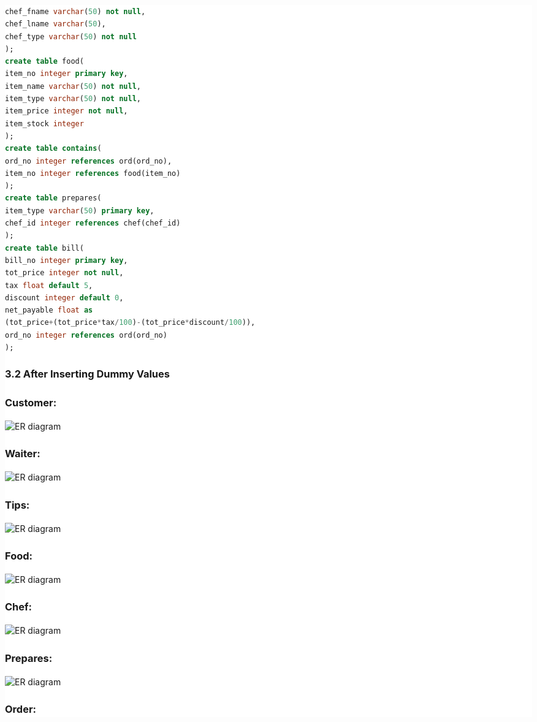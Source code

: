 ```sql
chef_fname varchar(50) not null,
chef_lname varchar(50),
chef_type varchar(50) not null
);
create table food(
item_no integer primary key,
item_name varchar(50) not null,
item_type varchar(50) not null,
item_price integer not null,
item_stock integer
);
create table contains(
ord_no integer references ord(ord_no),
item_no integer references food(item_no)
);
create table prepares(
item_type varchar(50) primary key,
chef_id integer references chef(chef_id)
);
create table bill(
bill_no integer primary key,
tot_price integer not null,
tax float default 5,
discount integer default 0,
net_payable float as
(tot_price+(tot_price*tax/100)-(tot_price*discount/100)),
ord_no integer references ord(ord_no)
);
```

### 3.2 After Inserting Dummy Values

### Customer:

![ER diagram](https://private-user-images.githubusercontent.com/110754495/329220322-11579329-de37-4ec0-88fd-93d2c8d22ce7.png?jwt=eyJhbGciOiJIUzI1NiIsInR5cCI6IkpXVCJ9.eyJpc3MiOiJnaXRodWIuY29tIiwiYXVkIjoicmF3LmdpdGh1YnVzZXJjb250ZW50LmNvbSIsImtleSI6ImtleTUiLCJleHAiOjE3MTUyNTI2OTEsIm5iZiI6MTcxNTI1MjM5MSwicGF0aCI6Ii8xMTA3NTQ0OTUvMzI5MjIwMzIyLTExNTc5MzI5LWRlMzctNGVjMC04OGZkLTkzZDJjOGQyMmNlNy5wbmc_WC1BbXotQWxnb3JpdGhtPUFXUzQtSE1BQy1TSEEyNTYmWC1BbXotQ3JlZGVudGlhbD1BS0lBVkNPRFlMU0E1M1BRSzRaQSUyRjIwMjQwNTA5JTJGdXMtZWFzdC0xJTJGczMlMkZhd3M0X3JlcXVlc3QmWC1BbXotRGF0ZT0yMDI0MDUwOVQxMDU5NTFaJlgtQW16LUV4cGlyZXM9MzAwJlgtQW16LVNpZ25hdHVyZT02YmU3NjYzZmU4ZWRlMDYwY2I2YTEyYzQwM2U3MTY1ODA1ZmEwNThjZWVkNjJlNzc1MmE4ZGM3Y2U1ZTU1NDE3JlgtQW16LVNpZ25lZEhlYWRlcnM9aG9zdCZhY3Rvcl9pZD0wJmtleV9pZD0wJnJlcG9faWQ9MCJ9.VggxPOIDlERBYrla_1zvoEnfrdf2ca89pjTsWF0jqGk)

### Waiter:
![ER diagram](https://private-user-images.githubusercontent.com/110754495/329220556-130add6b-c12c-4a2d-8c64-2d1b2553557a.png?jwt=eyJhbGciOiJIUzI1NiIsInR5cCI6IkpXVCJ9.eyJpc3MiOiJnaXRodWIuY29tIiwiYXVkIjoicmF3LmdpdGh1YnVzZXJjb250ZW50LmNvbSIsImtleSI6ImtleTUiLCJleHAiOjE3MTUyNTIyNDQsIm5iZiI6MTcxNTI1MTk0NCwicGF0aCI6Ii8xMTA3NTQ0OTUvMzI5MjIwNTU2LTEzMGFkZDZiLWMxMmMtNGEyZC04YzY0LTJkMWIyNTUzNTU3YS5wbmc_WC1BbXotQWxnb3JpdGhtPUFXUzQtSE1BQy1TSEEyNTYmWC1BbXotQ3JlZGVudGlhbD1BS0lBVkNPRFlMU0E1M1BRSzRaQSUyRjIwMjQwNTA5JTJGdXMtZWFzdC0xJTJGczMlMkZhd3M0X3JlcXVlc3QmWC1BbXotRGF0ZT0yMDI0MDUwOVQxMDUyMjRaJlgtQW16LUV4cGlyZXM9MzAwJlgtQW16LVNpZ25hdHVyZT00NzRlN2M5MDY4ZGNiMDI0ZmIyOTIwNmY1NmM5YzkzMjE5YTg3OWQ3OTZjNDAwYjJlMjQ4MmUzMDUxZTAyOTMzJlgtQW16LVNpZ25lZEhlYWRlcnM9aG9zdCZhY3Rvcl9pZD0wJmtleV9pZD0wJnJlcG9faWQ9MCJ9.aFtXXXRYQ-UzRDGDRS0nV3b7h-7MX1gcTaECeeoPIQA)
### Tips:
![ER diagram](https://private-user-images.githubusercontent.com/110754495/329221275-aaf91580-d35a-465a-bb95-bdae4da1ff02.png?jwt=eyJhbGciOiJIUzI1NiIsInR5cCI6IkpXVCJ9.eyJpc3MiOiJnaXRodWIuY29tIiwiYXVkIjoicmF3LmdpdGh1YnVzZXJjb250ZW50LmNvbSIsImtleSI6ImtleTUiLCJleHAiOjE3MTUyNTMyOTIsIm5iZiI6MTcxNTI1Mjk5MiwicGF0aCI6Ii8xMTA3NTQ0OTUvMzI5MjIxMjc1LWFhZjkxNTgwLWQzNWEtNDY1YS1iYjk1LWJkYWU0ZGExZmYwMi5wbmc_WC1BbXotQWxnb3JpdGhtPUFXUzQtSE1BQy1TSEEyNTYmWC1BbXotQ3JlZGVudGlhbD1BS0lBVkNPRFlMU0E1M1BRSzRaQSUyRjIwMjQwNTA5JTJGdXMtZWFzdC0xJTJGczMlMkZhd3M0X3JlcXVlc3QmWC1BbXotRGF0ZT0yMDI0MDUwOVQxMTA5NTJaJlgtQW16LUV4cGlyZXM9MzAwJlgtQW16LVNpZ25hdHVyZT0wNWM0ZjllN2UyZWVkZDRhZTc2ZmJlY2E3YzhlOTBhZjI2OTUxOTllYjY4YTU4OGY0NjdlMTQxZTBjZDZhZmNhJlgtQW16LVNpZ25lZEhlYWRlcnM9aG9zdCZhY3Rvcl9pZD0wJmtleV9pZD0wJnJlcG9faWQ9MCJ9.gzp_ZGhY33o8aBkO0nKL-9avwdD_t_6bzVngMsU-YXU)
### Food:
![ER diagram](https://private-user-images.githubusercontent.com/110754495/329221515-21287cb6-e950-489f-871b-959ba36aefba.png?jwt=eyJhbGciOiJIUzI1NiIsInR5cCI6IkpXVCJ9.eyJpc3MiOiJnaXRodWIuY29tIiwiYXVkIjoicmF3LmdpdGh1YnVzZXJjb250ZW50LmNvbSIsImtleSI6ImtleTUiLCJleHAiOjE3MTUyNTMyNDMsIm5iZiI6MTcxNTI1Mjk0MywicGF0aCI6Ii8xMTA3NTQ0OTUvMzI5MjIxNTE1LTIxMjg3Y2I2LWU5NTAtNDg5Zi04NzFiLTk1OWJhMzZhZWZiYS5wbmc_WC1BbXotQWxnb3JpdGhtPUFXUzQtSE1BQy1TSEEyNTYmWC1BbXotQ3JlZGVudGlhbD1BS0lBVkNPRFlMU0E1M1BRSzRaQSUyRjIwMjQwNTA5JTJGdXMtZWFzdC0xJTJGczMlMkZhd3M0X3JlcXVlc3QmWC1BbXotRGF0ZT0yMDI0MDUwOVQxMTA5MDNaJlgtQW16LUV4cGlyZXM9MzAwJlgtQW16LVNpZ25hdHVyZT1lYTY2NmNkN2I2ZmQ2ZmExNWFhNjdlNDA4YzkzZjI3OTQ4MjViZmRkZmY0NWJmZDUzNTYwMmViMjg5YjY0NTliJlgtQW16LVNpZ25lZEhlYWRlcnM9aG9zdCZhY3Rvcl9pZD0wJmtleV9pZD0wJnJlcG9faWQ9MCJ9.RCkY_92xHLnj1WFOjlNESZieMQaULTB-vqJj22-ZXQU)
### Chef:
![ER diagram](https://private-user-images.githubusercontent.com/110754495/329221742-c853eaf1-8857-4f09-ada4-d9132b2c2f27.png?jwt=eyJhbGciOiJIUzI1NiIsInR5cCI6IkpXVCJ9.eyJpc3MiOiJnaXRodWIuY29tIiwiYXVkIjoicmF3LmdpdGh1YnVzZXJjb250ZW50LmNvbSIsImtleSI6ImtleTUiLCJleHAiOjE3MTUyNTMxOTIsIm5iZiI6MTcxNTI1Mjg5MiwicGF0aCI6Ii8xMTA3NTQ0OTUvMzI5MjIxNzQyLWM4NTNlYWYxLTg4NTctNGYwOS1hZGE0LWQ5MTMyYjJjMmYyNy5wbmc_WC1BbXotQWxnb3JpdGhtPUFXUzQtSE1BQy1TSEEyNTYmWC1BbXotQ3JlZGVudGlhbD1BS0lBVkNPRFlMU0E1M1BRSzRaQSUyRjIwMjQwNTA5JTJGdXMtZWFzdC0xJTJGczMlMkZhd3M0X3JlcXVlc3QmWC1BbXotRGF0ZT0yMDI0MDUwOVQxMTA4MTJaJlgtQW16LUV4cGlyZXM9MzAwJlgtQW16LVNpZ25hdHVyZT1lOWM4OWYwZWQzOGVjZjRkMmEzNGJiMzA1YzFkMGZmYjMwMDU4MDk3Y2MyMGQwODI1YjRkNWJhMjVjMWY2MDcwJlgtQW16LVNpZ25lZEhlYWRlcnM9aG9zdCZhY3Rvcl9pZD0wJmtleV9pZD0wJnJlcG9faWQ9MCJ9.aKq11dR_IukB8JSkrze2lPeM28sbhUnmGkojmwlIalw)
### Prepares:
![ER diagram](https://private-user-images.githubusercontent.com/110754495/329222206-cdc1dbdb-99a9-49d0-92b8-334fa6930ebb.png?jwt=eyJhbGciOiJIUzI1NiIsInR5cCI6IkpXVCJ9.eyJpc3MiOiJnaXRodWIuY29tIiwiYXVkIjoicmF3LmdpdGh1YnVzZXJjb250ZW50LmNvbSIsImtleSI6ImtleTUiLCJleHAiOjE3MTUyNTMxNjIsIm5iZiI6MTcxNTI1Mjg2MiwicGF0aCI6Ii8xMTA3NTQ0OTUvMzI5MjIyMjA2LWNkYzFkYmRiLTk5YTktNDlkMC05MmI4LTMzNGZhNjkzMGViYi5wbmc_WC1BbXotQWxnb3JpdGhtPUFXUzQtSE1BQy1TSEEyNTYmWC1BbXotQ3JlZGVudGlhbD1BS0lBVkNPRFlMU0E1M1BRSzRaQSUyRjIwMjQwNTA5JTJGdXMtZWFzdC0xJTJGczMlMkZhd3M0X3JlcXVlc3QmWC1BbXotRGF0ZT0yMDI0MDUwOVQxMTA3NDJaJlgtQW16LUV4cGlyZXM9MzAwJlgtQW16LVNpZ25hdHVyZT05MDdhZGVkNTIxMmYzZGUxYTliNDc0OWJiOWYxNDhiY2YxN2Y4YzVhNzY0OGI1ODBkNDdkN2ExMzZjZTdhYzAxJlgtQW16LVNpZ25lZEhlYWRlcnM9aG9zdCZhY3Rvcl9pZD0wJmtleV9pZD0wJnJlcG9faWQ9MCJ9.6mo2kSczCZTxFzegVt8Qftu_OYko1bCSay_qwPSaf4M)
### Order:
